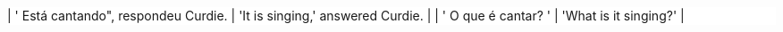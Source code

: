 | ' Está cantando", respondeu Curdie.                                                                                                                                                                                                                                                                                                                                                                                                                                                                                                                                                                                                                                                                                                                                                                                                                                                                                                                                                                                                                                                                             | 'It is singing,' answered Curdie.                                                                                                                                                                                                                                                                                                                                                                                                                                                                                                                                                                                                                                                                                                                                                                                                                                                                                                                                                                                                           |
| ' O que é cantar? '                                                                                                                                                                                                                                                                                                                                                                                                                                                                                                                                                                                                                                                                                                                                                                                                                                                                                                                                                                                                                                                                                             | 'What is it singing?'                                                                                                                                                                                                                                                                                                                                                                                                                                                                                                                                                                                                                                                                                                                                                                                                                                                                                                                                                                                                                       |